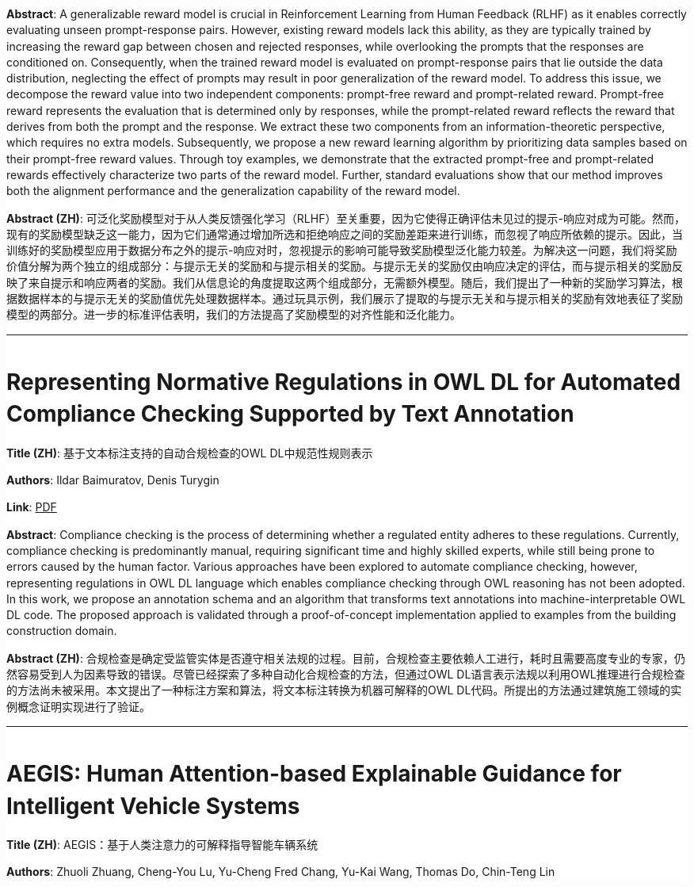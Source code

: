 **Abstract**: A generalizable reward model is crucial in Reinforcement Learning from Human Feedback (RLHF) as it enables correctly evaluating unseen prompt-response pairs. However, existing reward models lack this ability, as they are typically trained by increasing the reward gap between chosen and rejected responses, while overlooking the prompts that the responses are conditioned on. Consequently, when the trained reward model is evaluated on prompt-response pairs that lie outside the data distribution, neglecting the effect of prompts may result in poor generalization of the reward model. To address this issue, we decompose the reward value into two independent components: prompt-free reward and prompt-related reward. Prompt-free reward represents the evaluation that is determined only by responses, while the prompt-related reward reflects the reward that derives from both the prompt and the response. We extract these two components from an information-theoretic perspective, which requires no extra models. Subsequently, we propose a new reward learning algorithm by prioritizing data samples based on their prompt-free reward values. Through toy examples, we demonstrate that the extracted prompt-free and prompt-related rewards effectively characterize two parts of the reward model. Further, standard evaluations show that our method improves both the alignment performance and the generalization capability of the reward model. 

**Abstract (ZH)**: 可泛化奖励模型对于从人类反馈强化学习（RLHF）至关重要，因为它使得正确评估未见过的提示-响应对成为可能。然而，现有的奖励模型缺乏这一能力，因为它们通常通过增加所选和拒绝响应之间的奖励差距来进行训练，而忽视了响应所依赖的提示。因此，当训练好的奖励模型应用于数据分布之外的提示-响应对时，忽视提示的影响可能导致奖励模型泛化能力较差。为解决这一问题，我们将奖励价值分解为两个独立的组成部分：与提示无关的奖励和与提示相关的奖励。与提示无关的奖励仅由响应决定的评估，而与提示相关的奖励反映了来自提示和响应两者的奖励。我们从信息论的角度提取这两个组成部分，无需额外模型。随后，我们提出了一种新的奖励学习算法，根据数据样本的与提示无关的奖励值优先处理数据样本。通过玩具示例，我们展示了提取的与提示无关和与提示相关的奖励有效地表征了奖励模型的两部分。进一步的标准评估表明，我们的方法提高了奖励模型的对齐性能和泛化能力。 

---
# Representing Normative Regulations in OWL DL for Automated Compliance Checking Supported by Text Annotation 

**Title (ZH)**: 基于文本标注支持的自动合规检查的OWL DL中规范性规则表示 

**Authors**: Ildar Baimuratov, Denis Turygin  

**Link**: [PDF](https://arxiv.org/pdf/2504.05951)  

**Abstract**: Compliance checking is the process of determining whether a regulated entity adheres to these regulations. Currently, compliance checking is predominantly manual, requiring significant time and highly skilled experts, while still being prone to errors caused by the human factor. Various approaches have been explored to automate compliance checking, however, representing regulations in OWL DL language which enables compliance checking through OWL reasoning has not been adopted. In this work, we propose an annotation schema and an algorithm that transforms text annotations into machine-interpretable OWL DL code. The proposed approach is validated through a proof-of-concept implementation applied to examples from the building construction domain. 

**Abstract (ZH)**: 合规检查是确定受监管实体是否遵守相关法规的过程。目前，合规检查主要依赖人工进行，耗时且需要高度专业的专家，仍然容易受到人为因素导致的错误。尽管已经探索了多种自动化合规检查的方法，但通过OWL DL语言表示法规以利用OWL推理进行合规检查的方法尚未被采用。本文提出了一种标注方案和算法，将文本标注转换为机器可解释的OWL DL代码。所提出的方法通过建筑施工领域的实例概念证明实现进行了验证。 

---
# AEGIS: Human Attention-based Explainable Guidance for Intelligent Vehicle Systems 

**Title (ZH)**: AEGIS：基于人类注意力的可解释指导智能车辆系统 

**Authors**: Zhuoli Zhuang, Cheng-You Lu, Yu-Cheng Fred Chang, Yu-Kai Wang, Thomas Do, Chin-Teng Lin  
